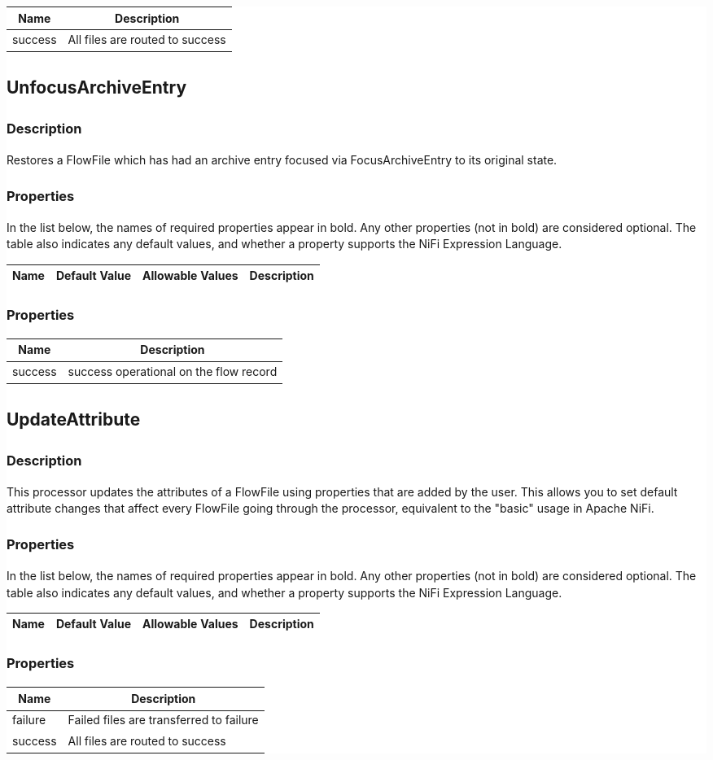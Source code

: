 | Name | Description |
| - | - |
|success|All files are routed to success|


## UnfocusArchiveEntry

### Description 

Restores a FlowFile which has had an archive entry focused via FocusArchiveEntry to its original state.
### Properties 

In the list below, the names of required properties appear in bold. Any other properties (not in bold) are considered optional. The table also indicates any default values, and whether a property supports the NiFi Expression Language.

| Name | Default Value | Allowable Values | Description | 
| - | - | - | - | 
### Properties 

| Name | Description |
| - | - |
|success|success operational on the flow record|


## UpdateAttribute

### Description 

This processor updates the attributes of a FlowFile using properties that are added by the user. This allows you to set default attribute changes that affect every FlowFile going through the processor, equivalent to the "basic" usage in Apache NiFi.
### Properties 

In the list below, the names of required properties appear in bold. Any other properties (not in bold) are considered optional. The table also indicates any default values, and whether a property supports the NiFi Expression Language.

| Name | Default Value | Allowable Values | Description | 
| - | - | - | - | 
### Properties 

| Name | Description |
| - | - |
|failure|Failed files are transferred to failure|
|success|All files are routed to success|



